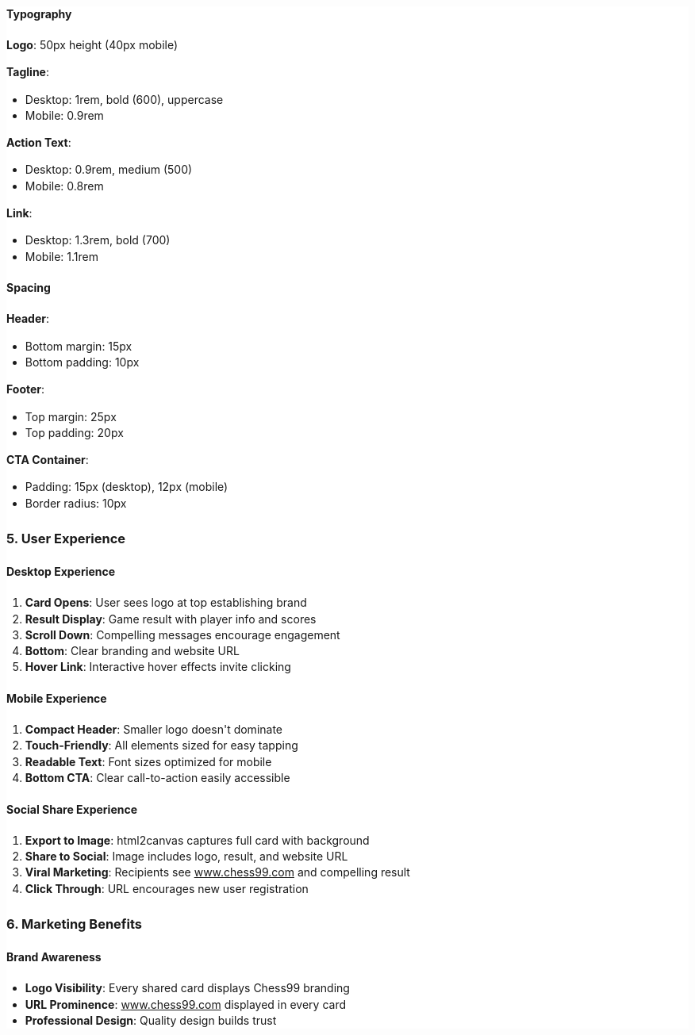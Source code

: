 #### Typography

**Logo**: 50px height (40px mobile)

**Tagline**:
- Desktop: 1rem, bold (600), uppercase
- Mobile: 0.9rem

**Action Text**:
- Desktop: 0.9rem, medium (500)
- Mobile: 0.8rem

**Link**:
- Desktop: 1.3rem, bold (700)
- Mobile: 1.1rem

#### Spacing

**Header**:
- Bottom margin: 15px
- Bottom padding: 10px

**Footer**:
- Top margin: 25px
- Top padding: 20px

**CTA Container**:
- Padding: 15px (desktop), 12px (mobile)
- Border radius: 10px

### 5. User Experience

#### Desktop Experience
1. **Card Opens**: User sees logo at top establishing brand
2. **Result Display**: Game result with player info and scores
3. **Scroll Down**: Compelling messages encourage engagement
4. **Bottom**: Clear branding and website URL
5. **Hover Link**: Interactive hover effects invite clicking

#### Mobile Experience
1. **Compact Header**: Smaller logo doesn't dominate
2. **Touch-Friendly**: All elements sized for easy tapping
3. **Readable Text**: Font sizes optimized for mobile
4. **Bottom CTA**: Clear call-to-action easily accessible

#### Social Share Experience
1. **Export to Image**: html2canvas captures full card with background
2. **Share to Social**: Image includes logo, result, and website URL
3. **Viral Marketing**: Recipients see www.chess99.com and compelling result
4. **Click Through**: URL encourages new user registration

### 6. Marketing Benefits

#### Brand Awareness
- **Logo Visibility**: Every shared card displays Chess99 branding
- **URL Prominence**: www.chess99.com displayed in every card
- **Professional Design**: Quality design builds trust
